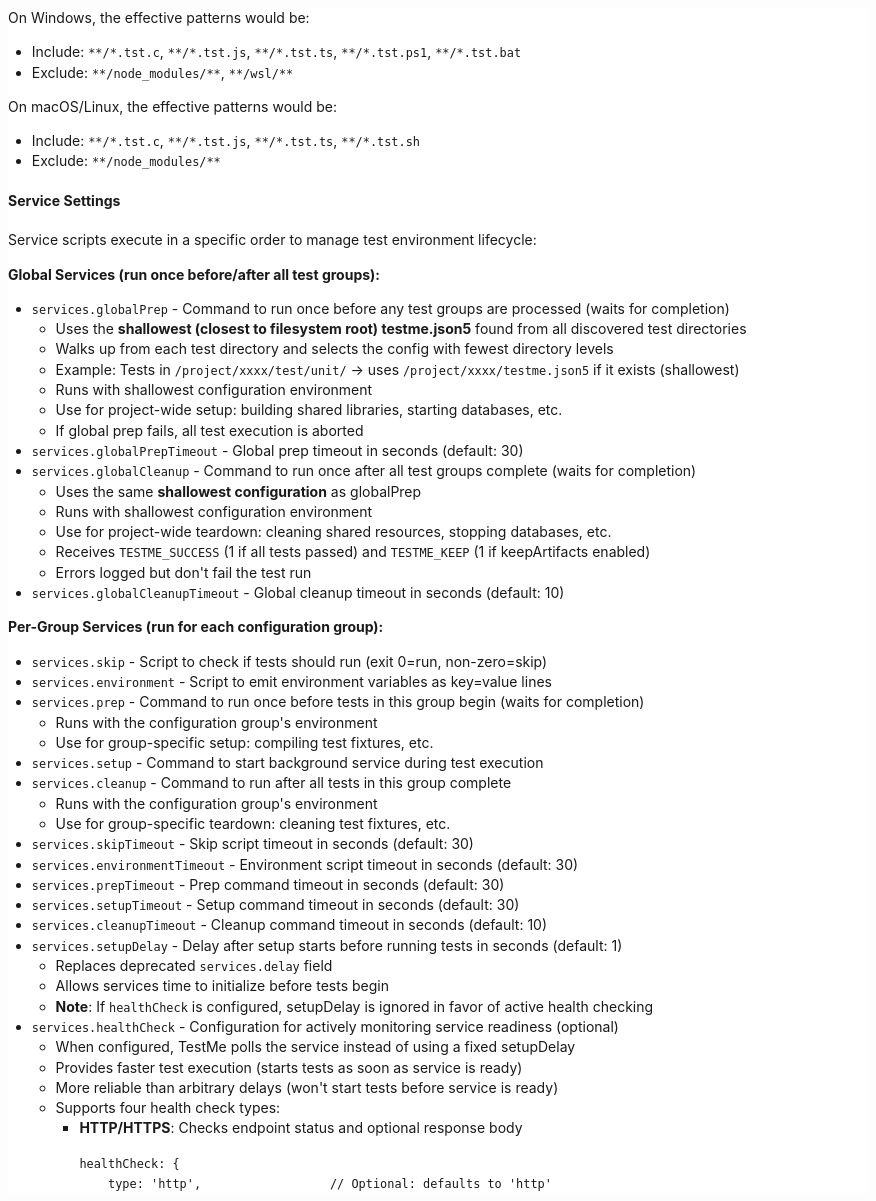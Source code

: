 On Windows, the effective patterns would be:

-   Include: `**/*.tst.c`, `**/*.tst.js`, `**/*.tst.ts`, `**/*.tst.ps1`, `**/*.tst.bat`
-   Exclude: `**/node_modules/**`, `**/wsl/**`

On macOS/Linux, the effective patterns would be:

-   Include: `**/*.tst.c`, `**/*.tst.js`, `**/*.tst.ts`, `**/*.tst.sh`
-   Exclude: `**/node_modules/**`

#### Service Settings

Service scripts execute in a specific order to manage test environment lifecycle:

**Global Services (run once before/after all test groups):**

-   `services.globalPrep` - Command to run once before any test groups are processed (waits for completion)
    -   Uses the **shallowest (closest to filesystem root) testme.json5** found from all discovered test directories
    -   Walks up from each test directory and selects the config with fewest directory levels
    -   Example: Tests in `/project/xxxx/test/unit/` → uses `/project/xxxx/testme.json5` if it exists (shallowest)
    -   Runs with shallowest configuration environment
    -   Use for project-wide setup: building shared libraries, starting databases, etc.
    -   If global prep fails, all test execution is aborted
-   `services.globalPrepTimeout` - Global prep timeout in seconds (default: 30)
-   `services.globalCleanup` - Command to run once after all test groups complete (waits for completion)
    -   Uses the same **shallowest configuration** as globalPrep
    -   Runs with shallowest configuration environment
    -   Use for project-wide teardown: cleaning shared resources, stopping databases, etc.
    -   Receives `TESTME_SUCCESS` (1 if all tests passed) and `TESTME_KEEP` (1 if keepArtifacts enabled)
    -   Errors logged but don't fail the test run
-   `services.globalCleanupTimeout` - Global cleanup timeout in seconds (default: 10)

**Per-Group Services (run for each configuration group):**

-   `services.skip` - Script to check if tests should run (exit 0=run, non-zero=skip)
-   `services.environment` - Script to emit environment variables as key=value lines
-   `services.prep` - Command to run once before tests in this group begin (waits for completion)
    -   Runs with the configuration group's environment
    -   Use for group-specific setup: compiling test fixtures, etc.
-   `services.setup` - Command to start background service during test execution
-   `services.cleanup` - Command to run after all tests in this group complete
    -   Runs with the configuration group's environment
    -   Use for group-specific teardown: cleaning test fixtures, etc.
-   `services.skipTimeout` - Skip script timeout in seconds (default: 30)
-   `services.environmentTimeout` - Environment script timeout in seconds (default: 30)
-   `services.prepTimeout` - Prep command timeout in seconds (default: 30)
-   `services.setupTimeout` - Setup command timeout in seconds (default: 30)
-   `services.cleanupTimeout` - Cleanup command timeout in seconds (default: 10)
-   `services.setupDelay` - Delay after setup starts before running tests in seconds (default: 1)
    -   Replaces deprecated `services.delay` field
    -   Allows services time to initialize before tests begin
    -   **Note**: If `healthCheck` is configured, setupDelay is ignored in favor of active health checking
-   `services.healthCheck` - Configuration for actively monitoring service readiness (optional)
    -   When configured, TestMe polls the service instead of using a fixed setupDelay
    -   Provides faster test execution (starts tests as soon as service is ready)
    -   More reliable than arbitrary delays (won't start tests before service is ready)
    -   Supports four health check types:
        -   **HTTP/HTTPS**: Checks endpoint status and optional response body
            ```json5
            healthCheck: {
                type: 'http',                  // Optional: defaults to 'http'